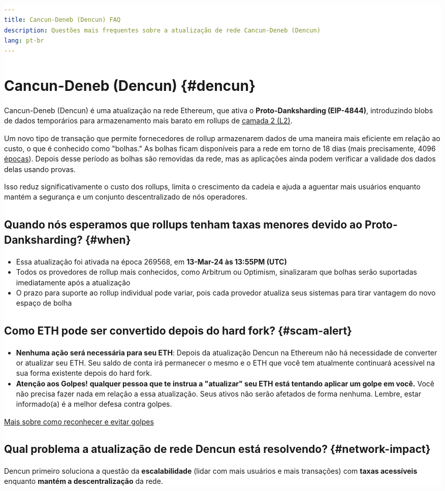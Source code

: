 ```yaml
---
title: Cancun-Deneb (Dencun) FAQ
description: Questões mais frequentes sobre a atualização de rede Cancun-Deneb (Dencun)
lang: pt-br
---
```


# Cancun-Deneb (Dencun) {#dencun}

Cancun-Deneb (Dencun) é uma atualização na rede Ethereum, que ativa o **Proto-Danksharding (EIP-4844)**, introduzindo blobs de dados temporários para armazenamento mais barato em rollups de [camada 2 (L2)](/glossary/#layer-2).

Um novo tipo de transação que permite fornecedores de rollup armazenarem dados de uma maneira mais eficiente em relação ao custo, o que é conhecido como "bolhas." As bolhas ficam disponíveis para a rede em torno de 18 dias (mais precisamente, 4096 [épocas](/glossary/#epoch)). Depois desse período as bolhas são removidas da rede, mas as aplicações ainda podem verificar a validade dos dados delas usando provas.

Isso reduz significativamente o custo dos rollups, limita o crescimento da cadeia e ajuda a aguentar mais usuários enquanto mantém a segurança e um conjunto descentralizado de nós operadores.

## Quando nós esperamos que rollups tenham taxas menores devido ao Proto-Danksharding? {#when}

- Essa atualização foi ativada na época 269568, em **13-Mar-24 às 13:55PM (UTC)**
- Todos os provedores de rollup mais conhecidos, como Arbitrum ou Optimism, sinalizaram que bolhas serão suportadas imediatamente após a atualização
- O prazo para suporte ao rollup individual pode variar, pois cada provedor atualiza seus sistemas para tirar vantagem do novo espaço de bolha

## Como ETH pode ser convertido depois do hard fork? {#scam-alert}

- **Nenhuma ação será necessária para seu ETH**: Depois da atualização Dencun na Ethereum não há necessidade de converter or atualizar seu ETH. Seu saldo de conta irá permanecer o mesmo e o ETH que você tem atualmente continuará acessível na sua forma existente depois do hard fork.
- **Atenção aos Golpes!**<Emoji text="⚠️" /> **qualquer pessoa que te instrua a "atualizar" seu ETH está tentando aplicar um golpe em você.** Você não precisa fazer nada em relação a essa atualização. Seus ativos não serão afetados de forma nenhuma. Lembre, estar informado(a) é a melhor defesa contra golpes.

[Mais sobre como reconhecer e evitar golpes](/segurança/)

## Qual problema a atualização de rede Dencun está resolvendo? {#network-impact}

Dencun primeiro soluciona a questão da **escalabilidade** (lidar com mais usuários e mais transações) com **taxas acessíveis** enquanto **mantém a descentralização** da rede.
